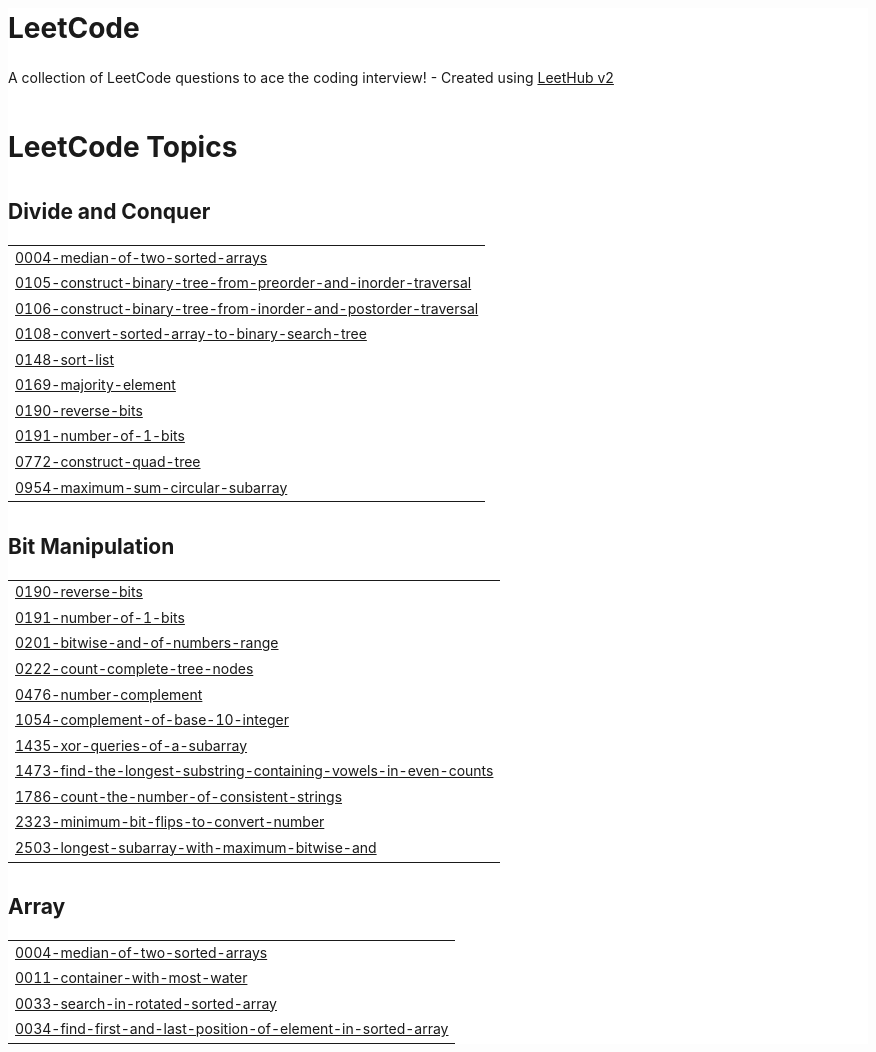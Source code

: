 # LeetCode
A collection of LeetCode questions to ace the coding interview! - Created using [LeetHub v2](https://github.com/arunbhardwaj/LeetHub-2.0)


# LeetCode Topics
## Divide and Conquer
|  |
| ------- |
| [0004-median-of-two-sorted-arrays](https://github.com/Ak-github-dev/LeetCode/tree/master/0004-median-of-two-sorted-arrays) |
| [0105-construct-binary-tree-from-preorder-and-inorder-traversal](https://github.com/Ak-github-dev/LeetCode/tree/master/0105-construct-binary-tree-from-preorder-and-inorder-traversal) |
| [0106-construct-binary-tree-from-inorder-and-postorder-traversal](https://github.com/Ak-github-dev/LeetCode/tree/master/0106-construct-binary-tree-from-inorder-and-postorder-traversal) |
| [0108-convert-sorted-array-to-binary-search-tree](https://github.com/Ak-github-dev/LeetCode/tree/master/0108-convert-sorted-array-to-binary-search-tree) |
| [0148-sort-list](https://github.com/Ak-github-dev/LeetCode/tree/master/0148-sort-list) |
| [0169-majority-element](https://github.com/Ak-github-dev/LeetCode/tree/master/0169-majority-element) |
| [0190-reverse-bits](https://github.com/Ak-github-dev/LeetCode/tree/master/0190-reverse-bits) |
| [0191-number-of-1-bits](https://github.com/Ak-github-dev/LeetCode/tree/master/0191-number-of-1-bits) |
| [0772-construct-quad-tree](https://github.com/Ak-github-dev/LeetCode/tree/master/0772-construct-quad-tree) |
| [0954-maximum-sum-circular-subarray](https://github.com/Ak-github-dev/LeetCode/tree/master/0954-maximum-sum-circular-subarray) |
## Bit Manipulation
|  |
| ------- |
| [0190-reverse-bits](https://github.com/Ak-github-dev/LeetCode/tree/master/0190-reverse-bits) |
| [0191-number-of-1-bits](https://github.com/Ak-github-dev/LeetCode/tree/master/0191-number-of-1-bits) |
| [0201-bitwise-and-of-numbers-range](https://github.com/Ak-github-dev/LeetCode/tree/master/0201-bitwise-and-of-numbers-range) |
| [0222-count-complete-tree-nodes](https://github.com/Ak-github-dev/LeetCode/tree/master/0222-count-complete-tree-nodes) |
| [0476-number-complement](https://github.com/Ak-github-dev/LeetCode/tree/master/0476-number-complement) |
| [1054-complement-of-base-10-integer](https://github.com/Ak-github-dev/LeetCode/tree/master/1054-complement-of-base-10-integer) |
| [1435-xor-queries-of-a-subarray](https://github.com/Ak-github-dev/LeetCode/tree/master/1435-xor-queries-of-a-subarray) |
| [1473-find-the-longest-substring-containing-vowels-in-even-counts](https://github.com/Ak-github-dev/LeetCode/tree/master/1473-find-the-longest-substring-containing-vowels-in-even-counts) |
| [1786-count-the-number-of-consistent-strings](https://github.com/Ak-github-dev/LeetCode/tree/master/1786-count-the-number-of-consistent-strings) |
| [2323-minimum-bit-flips-to-convert-number](https://github.com/Ak-github-dev/LeetCode/tree/master/2323-minimum-bit-flips-to-convert-number) |
| [2503-longest-subarray-with-maximum-bitwise-and](https://github.com/Ak-github-dev/LeetCode/tree/master/2503-longest-subarray-with-maximum-bitwise-and) |
## Array
|  |
| ------- |
| [0004-median-of-two-sorted-arrays](https://github.com/Ak-github-dev/LeetCode/tree/master/0004-median-of-two-sorted-arrays) |
| [0011-container-with-most-water](https://github.com/Ak-github-dev/LeetCode/tree/master/0011-container-with-most-water) |
| [0033-search-in-rotated-sorted-array](https://github.com/Ak-github-dev/LeetCode/tree/master/0033-search-in-rotated-sorted-array) |
| [0034-find-first-and-last-position-of-element-in-sorted-array](https://github.com/Ak-github-dev/LeetCode/tree/master/0034-find-first-and-last-position-of-element-in-sorted-array) |